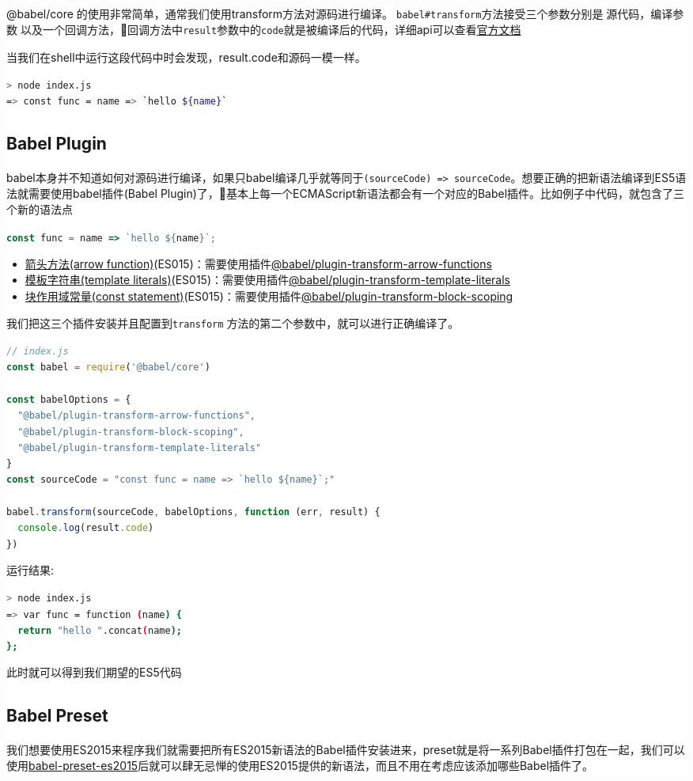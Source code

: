 @babel/core 的使用非常简单，通常我们使用transform方法对源码进行编译。
`babel#transform`方法接受三个参数分别是 源代码，编译参数 以及一个回调方法，回调方法中`result`参数中的`code`就是被编译后的代码，详细api可以查看[官方文档](https://babeljs.io/docs/en/babel-core#transform)

当我们在shell中运行这段代码中时会发现，result.code和源码一模一样。
```bash
> node index.js
=> const func = name => `hello ${name}`
```

## Babel Plugin

babel本身并不知道如何对源码进行编译，如果只babel编译几乎就等同于`(sourceCode) => sourceCode`。想要正确的把新语法编译到ES5语法就需要使用babel插件(Babel Plugin)了，基本上每一个ECMAScript新语法都会有一个对应的Babel插件。比如例子中代码，就包含了三个新的语法点
```javascript
const func = name => `hello ${name}`;
```

- [箭头方法(arrow function)](https://developer.mozilla.org/en-US/docs/Web/JavaScript/Reference/Functions/Arrow_functions)(ES015)：需要使用插件[@babel/plugin-transform-arrow-functions](https://www.npmjs.com/package/@babel/plugin-transform-arrow-functions)
- [模板字符串(template literals)](https://developer.mozilla.org/en-US/docs/Web/JavaScript/Reference/Template_literals)(ES015)：需要使用插件[@babel/plugin-transform-template-literals](https://www.npmjs.com/package/@babel/plugin-transform-template-literals)
- [块作用域常量(const statement)](https://developer.mozilla.org/en-US/docs/Web/JavaScript/Reference/Statements/const)(ES015)：需要使用插件[@babel/plugin-transform-block-scoping](https://www.npmjs.com/package/@babel/plugin-transform-block-scoping)

我们把这三个插件安装并且配置到`transform` 方法的第二个参数中，就可以进行正确编译了。
```javascript
// index.js
const babel = require('@babel/core')

const babelOptions = {
  "@babel/plugin-transform-arrow-functions",
  "@babel/plugin-transform-block-scoping",
  "@babel/plugin-transform-template-literals"
}
const sourceCode = "const func = name => `hello ${name}`;"

babel.transform(sourceCode, babelOptions, function (err, result) {
  console.log(result.code)
})
```

运行结果:
```bash
> node index.js
=> var func = function (name) {
  return "hello ".concat(name);
};
```
此时就可以得到我们期望的ES5代码

## Babel Preset
我们想要使用ES2015来程序我们就需要把所有ES2015新语法的Babel插件安装进来，preset就是将一系列Babel插件打包在一起，我们可以使用[babel-preset-es2015](https://www.npmjs.com/package/babel-preset-es2015)后就可以肆无忌惮的使用ES2015提供的新语法，而且不用在考虑应该添加哪些Babel插件了。
